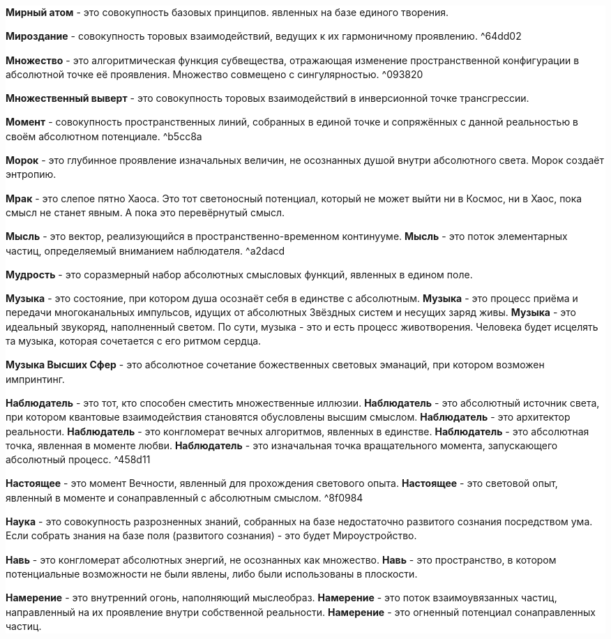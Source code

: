 **Мирный атом** - это совокупность базовых принципов. явленных на базе единого творения.

**Мироздание** - совокупность торовых взаимодействий, ведущих к их гармоничному проявлению. ^64dd02

**Множество** - это алгоритмическая функция субвещества, отражающая изменение пространственной конфигурации в абсолютной точке её проявления. Множество совмещено с сингулярностью. ^093820

**Множественный выверт** - это совокупность торовых взаимодействий в инверсионной точке трансгрессии.

**Момент** - совокупность пространственных линий, собранных в единой точке и сопряжённых с данной реальностью в своём абсолютном потенциале. ^b5cc8a

**Морок** - это глубинное проявление изначальных величин, не осознанных душой внутри абсолютного света. Морок создаёт энтропию.

**Мрак** - это слепое пятно Хаоса. Это тот светоносный потенциал, который не может выйти ни в Космос, ни в Хаос, пока смысл не станет явным. А пока это перевёрнутый смысл.

**Мысль** - это вектор, реализующийся в пространственно-временном континууме.
**Мысль** - это поток элементарных частиц, определяемый вниманием наблюдателя. ^a2dacd

**Мудрость** - это соразмерный набор абсолютных смысловых функций, явленных в едином поле.

**Музыка** - это состояние, при котором душа осознаёт себя в единстве с абсолютным.
**Музыка** - это процесс приёма и передачи многоканальных импульсов, идущих от абсолютных Звёздных систем и несущих заряд живы.
**Музыка** - это идеальный звукоряд, наполненный светом. По сути, музыка - это и есть процесс животворения. Человека будет исцелять та музыка, которая сочетается с его ритмом сердца.

**Музыка Высших Сфер** - это абсолютное сочетание божественных световых эманаций, при котором возможен импринтинг.

**Наблюдатель** - это тот, кто способен сместить множественные иллюзии.
**Наблюдатель** - это абсолютный источник света, при котором квантовые взаимодействия становятся обусловлены высшим смыслом.
**Наблюдатель** - это архитектор реальности.
**Наблюдатель** - это конгломерат вечных алгоритмов, явленных в единстве.
**Наблюдатель** - это абсолютная точка, явленная в моменте любви.
**Наблюдатель** - это изначальная точка вращательного момента, запускающего абсолютный процесс. ^458d11

**Настоящее** - это момент Вечности, явленный для прохождения светового опыта.
**Настоящее** - это световой опыт, явленный в моменте и сонаправленный с абсолютным смыслом. ^8f0984

**Наука** - это совокупность разрозненных знаний, собранных на базе недостаточно развитого сознания посредством ума. Если собрать знания на базе поля (развитого сознания) - это будет Мироустройство.

**Навь** - это конгломерат абсолютных энергий, не осознанных как множество.
**Навь** - это пространство, в котором потенциальные возможности не были явлены, либо были использованы в плоскости.

**Намерение** - это внутренний огонь, наполняющий мыслеобраз.
**Намерение** - это поток взаимоувязанных частиц, направленный на их проявление внутри собственной реальности.
**Намерение** - это огненный потенциал сонаправленных частиц.
